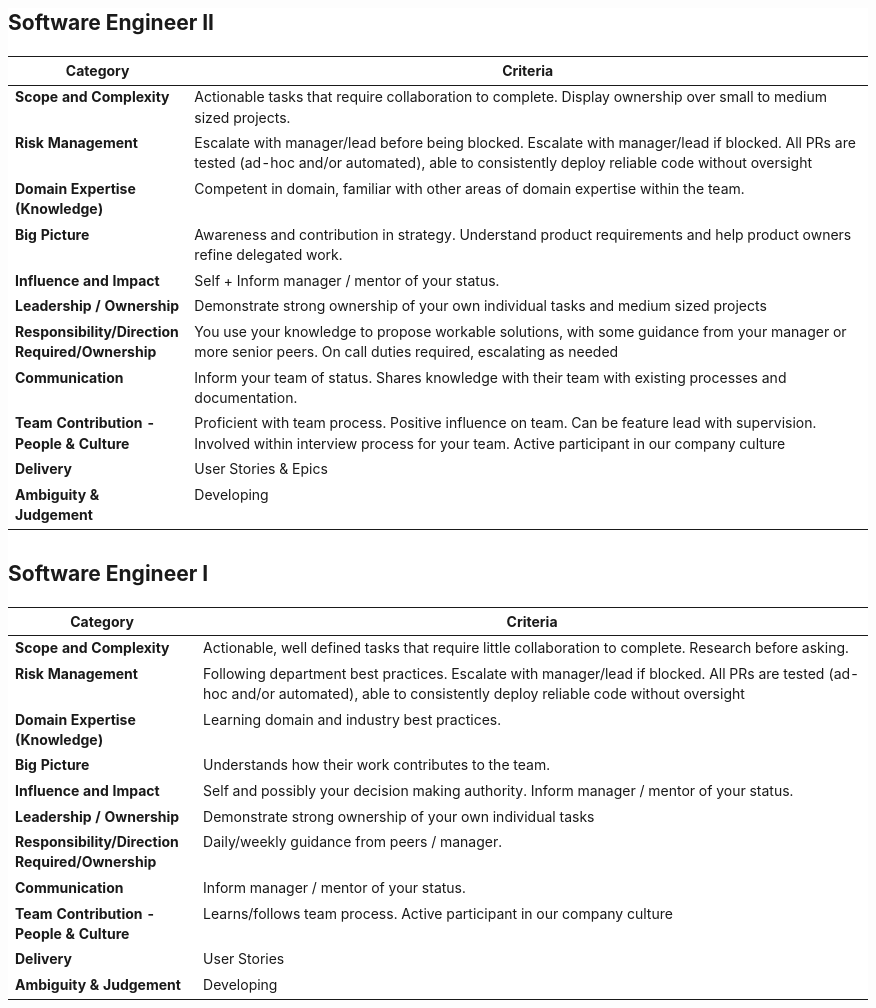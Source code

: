 ## Software Engineer II

|      Category     |      Criteria     |
|-------------------|-------------------|
| **Scope and Complexity**  | Actionable tasks that require collaboration to complete. Display ownership over small to medium sized projects. |
| **Risk Management**       | Escalate with manager/lead before being blocked. Escalate with manager/lead if blocked. All PRs are tested (ad-hoc and/or automated), able to consistently deploy reliable code without oversight |
| **Domain Expertise (Knowledge)** | Competent in domain, familiar with other areas of domain expertise within the team. |
| **Big Picture**           | Awareness and contribution in strategy. Understand product requirements and help product owners refine delegated work. |
| **Influence and Impact**  | Self +  Inform manager / mentor of your status. |
| **Leadership / Ownership** | Demonstrate strong ownership of your own individual tasks and medium sized projects |
| **Responsibility/Direction Required/Ownership** | You use your knowledge to propose workable solutions, with some guidance from your manager or more senior peers. On call duties required, escalating as needed |
| **Communication**         | Inform your team of status. Shares knowledge with their team with existing processes and documentation. |
| **Team Contribution - People & Culture** | Proficient with team process. Positive influence on team. Can be feature lead with supervision. Involved within interview process for your team. Active participant in our company culture |
| **Delivery**              | User Stories & Epics |
| **Ambiguity & Judgement** | Developing |

## Software Engineer I

|      Category     |      Criteria     |
|-------------------|-------------------|
| **Scope and Complexity**  | Actionable, well defined tasks that require little collaboration to complete. Research before asking. |
| **Risk Management**       | Following department best practices. Escalate with manager/lead if blocked. All PRs are tested (ad-hoc and/or automated), able to consistently deploy reliable code without oversight |
| **Domain Expertise (Knowledge)** | Learning domain and industry best practices. |
| **Big Picture**           | Understands how their work contributes to the team. |
| **Influence and Impact**  | Self and possibly your decision making authority.  Inform manager / mentor of your status. |
| **Leadership / Ownership** | Demonstrate strong ownership of your own individual tasks |
| **Responsibility/Direction Required/Ownership** | Daily/weekly guidance from peers / manager. |
| **Communication**         | Inform manager / mentor of your status. |
| **Team Contribution - People & Culture** | Learns/follows team process. Active participant in our company culture |
| **Delivery**              | User Stories |
| **Ambiguity & Judgement** | Developing |


